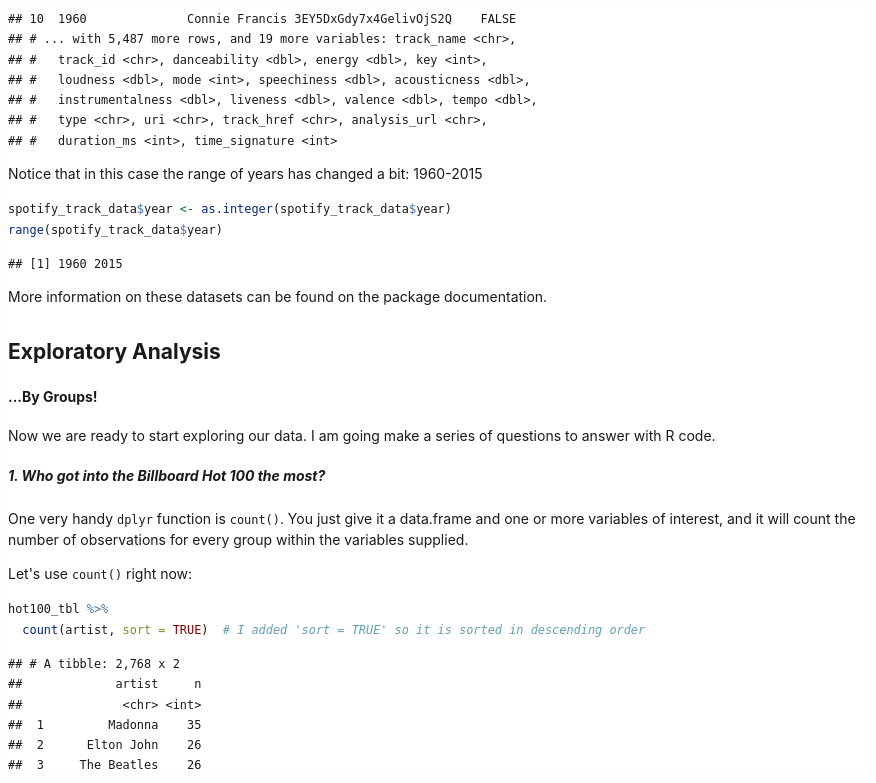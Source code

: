     ## 10  1960              Connie Francis 3EY5DxGdy7x4GelivOjS2Q    FALSE
    ## # ... with 5,487 more rows, and 19 more variables: track_name <chr>,
    ## #   track_id <chr>, danceability <dbl>, energy <dbl>, key <int>,
    ## #   loudness <dbl>, mode <int>, speechiness <dbl>, acousticness <dbl>,
    ## #   instrumentalness <dbl>, liveness <dbl>, valence <dbl>, tempo <dbl>,
    ## #   type <chr>, uri <chr>, track_href <chr>, analysis_url <chr>,
    ## #   duration_ms <int>, time_signature <int>

Notice that in this case the range of years has changed a bit: 1960-2015

``` r
spotify_track_data$year <- as.integer(spotify_track_data$year)
range(spotify_track_data$year)
```

    ## [1] 1960 2015

More information on these datasets can be found on the package documentation.

Exploratory Analysis
--------------------

#### ...By Groups!

Now we are ready to start exploring our data. I am going make a series of questions to answer with R code.

##### 1. Who got into the Billboard Hot 100 the most?

One very handy `dplyr` function is `count()`. You just give it a data.frame and one or more variables of interest, and it will count the number of observations for every group within the variables supplied.

Let's use `count()` right now:

``` r
hot100_tbl %>%
  count(artist, sort = TRUE)  # I added 'sort = TRUE' so it is sorted in descending order
```

    ## # A tibble: 2,768 x 2
    ##             artist     n
    ##              <chr> <int>
    ##  1         Madonna    35
    ##  2      Elton John    26
    ##  3     The Beatles    26